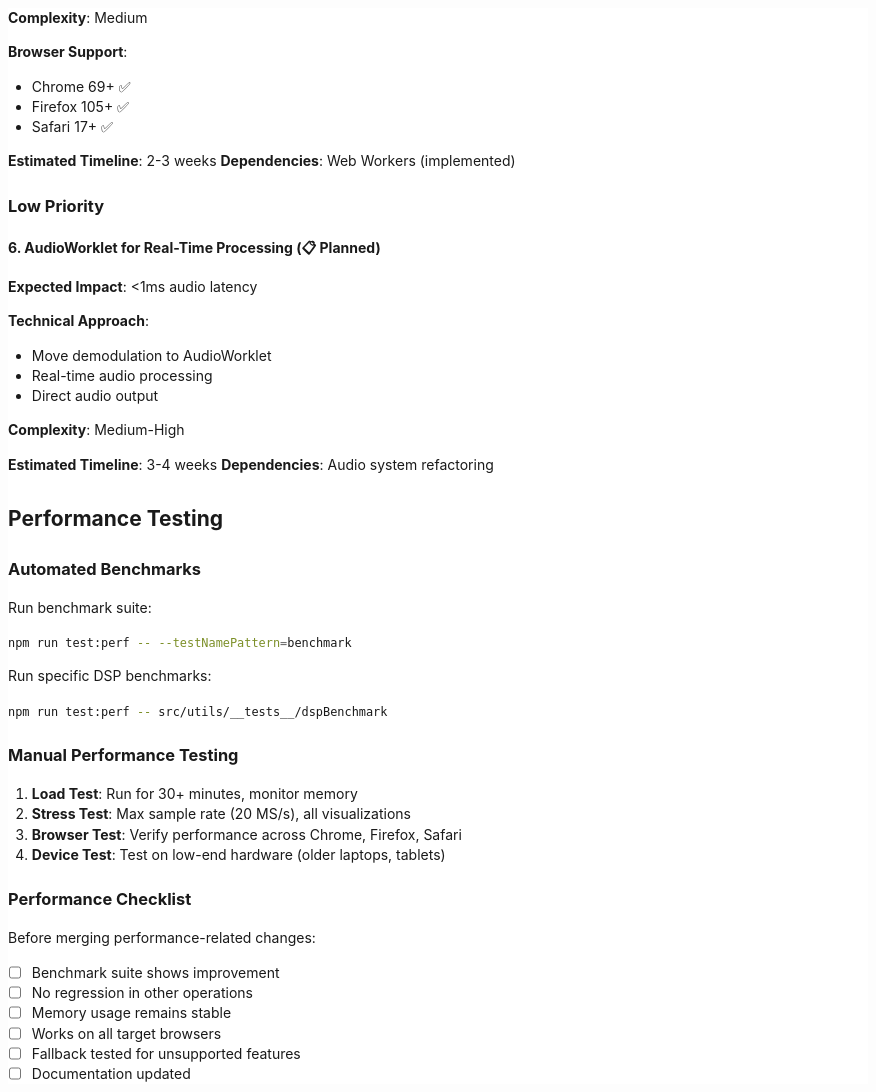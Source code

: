 **Complexity**: Medium

**Browser Support**:

- Chrome 69+ ✅
- Firefox 105+ ✅
- Safari 17+ ✅

**Estimated Timeline**: 2-3 weeks
**Dependencies**: Web Workers (implemented)

### Low Priority

#### 6. AudioWorklet for Real-Time Processing (📋 Planned)

**Expected Impact**: <1ms audio latency

**Technical Approach**:

- Move demodulation to AudioWorklet
- Real-time audio processing
- Direct audio output

**Complexity**: Medium-High

**Estimated Timeline**: 3-4 weeks
**Dependencies**: Audio system refactoring

## Performance Testing

### Automated Benchmarks

Run benchmark suite:

```bash
npm run test:perf -- --testNamePattern=benchmark
```

Run specific DSP benchmarks:

```bash
npm run test:perf -- src/utils/__tests__/dspBenchmark
```

### Manual Performance Testing

1. **Load Test**: Run for 30+ minutes, monitor memory
2. **Stress Test**: Max sample rate (20 MS/s), all visualizations
3. **Browser Test**: Verify performance across Chrome, Firefox, Safari
4. **Device Test**: Test on low-end hardware (older laptops, tablets)

### Performance Checklist

Before merging performance-related changes:

- [ ] Benchmark suite shows improvement
- [ ] No regression in other operations
- [ ] Memory usage remains stable
- [ ] Works on all target browsers
- [ ] Fallback tested for unsupported features
- [ ] Documentation updated
